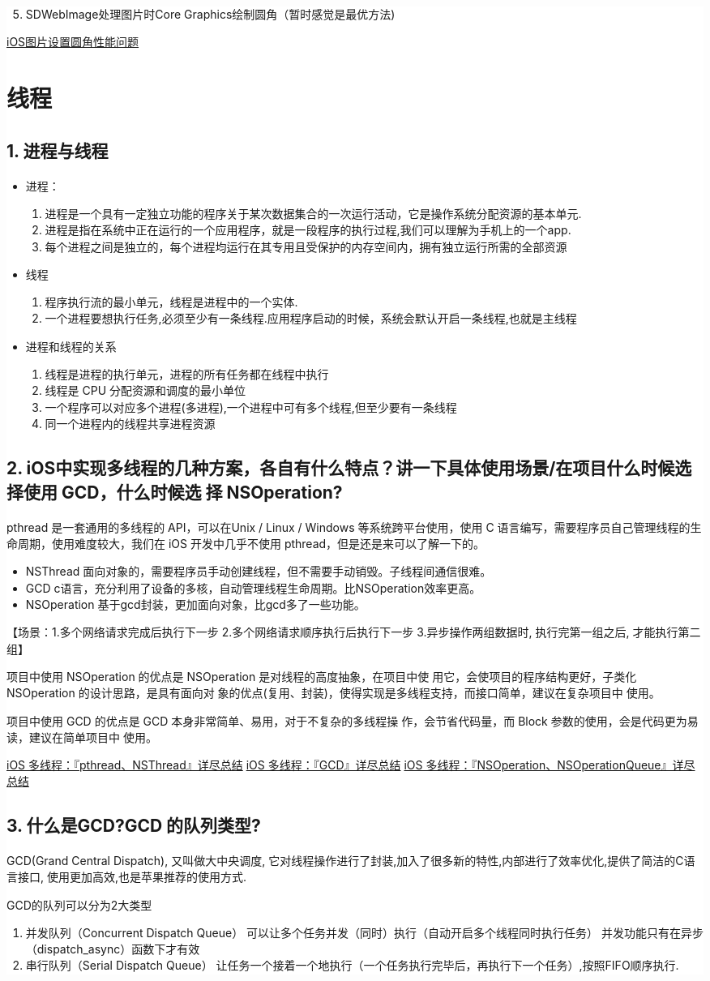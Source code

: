  5. SDWebImage处理图片时Core Graphics绘制圆角（暂时感觉是最优方法)

[iOS图片设置圆角性能问题](https://www.jianshu.com/p/34189f62bfd8) 

# 线程

## 1. 进程与线程

* 进程：
  1. 进程是一个具有一定独立功能的程序关于某次数据集合的一次运行活动，它是操作系统分配资源的基本单元.
  2. 进程是指在系统中正在运行的一个应用程序，就是一段程序的执行过程,我们可以理解为手机上的一个app.
  3. 每个进程之间是独立的，每个进程均运行在其专用且受保护的内存空间内，拥有独立运行所需的全部资源

* 线程
  1. 程序执行流的最小单元，线程是进程中的一个实体.
  2. 一个进程要想执行任务,必须至少有一条线程.应用程序启动的时候，系统会默认开启一条线程,也就是主线程

* 进程和线程的关系
  1. 线程是进程的执行单元，进程的所有任务都在线程中执行
  2. 线程是 CPU 分配资源和调度的最小单位
  3. 一个程序可以对应多个进程(多进程),一个进程中可有多个线程,但至少要有一条线程
  4. 同一个进程内的线程共享进程资源

## 2. iOS中实现多线程的几种方案，各自有什么特点？讲一下具体使用场景/在项目什么时候选择使用 GCD，什么时候选 择 NSOperation?

pthread 是一套通用的多线程的 API，可以在Unix / Linux / Windows 等系统跨平台使用，使用 C 语言编写，需要程序员自己管理线程的生命周期，使用难度较大，我们在 iOS 开发中几乎不使用 pthread，但是还是来可以了解一下的。

* NSThread 面向对象的，需要程序员手动创建线程，但不需要手动销毁。子线程间通信很难。
* GCD c语言，充分利用了设备的多核，自动管理线程生命周期。比NSOperation效率更高。
* NSOperation 基于gcd封装，更加面向对象，比gcd多了一些功能。

【场景：1.多个网络请求完成后执行下一步 2.多个网络请求顺序执行后执行下一步 3.异步操作两组数据时, 执行完第一组之后, 才能执行第二组】

项目中使用 NSOperation 的优点是 NSOperation 是对线程的高度抽象，在项目中使 用它，会使项目的程序结构更好，子类化 NSOperation 的设计思路，是具有面向对 象的优点(复用、封装)，使得实现是多线程支持，而接口简单，建议在复杂项目中 使用。

项目中使用 GCD 的优点是 GCD 本身非常简单、易用，对于不复杂的多线程操 作，会节省代码量，而 Block 参数的使用，会是代码更为易读，建议在简单项目中 使用。

[iOS 多线程：『pthread、NSThread』详尽总结](https://www.jianshu.com/p/cbaeea5368b1) 
[iOS 多线程：『GCD』详尽总结](https://www.jianshu.com/p/2d57c72016c6) 
[iOS 多线程：『NSOperation、NSOperationQueue』详尽总结](https://www.jianshu.com/p/4b1d77054b35)

## 3. 什么是GCD?GCD 的队列类型?

GCD(Grand Central Dispatch), 又叫做大中央调度, 它对线程操作进行了封装,加入了很多新的特性,内部进行了效率优化,提供了简洁的C语言接口, 使用更加高效,也是苹果推荐的使用方式.

GCD的队列可以分为2大类型

1. 并发队列（Concurrent Dispatch Queue）
   可以让多个任务并发（同时）执行（自动开启多个线程同时执行任务）
   并发功能只有在异步（dispatch_async）函数下才有效
2. 串行队列（Serial Dispatch Queue）
   让任务一个接着一个地执行（一个任务执行完毕后，再执行下一个任务）,按照FIFO顺序执行.
